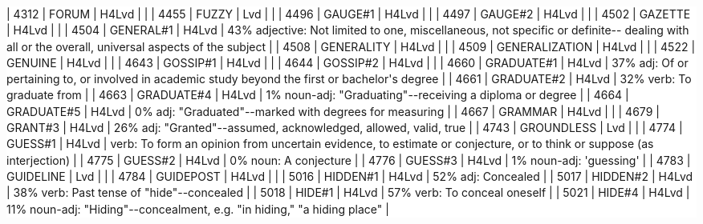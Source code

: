 |  4312 | FORUM           | H4Lvd    |                                                                                                                                                                                      |
|  4455 | FUZZY           | Lvd      |                                                                                                                                                                                      |
|  4496 | GAUGE#1         | H4Lvd    |                                                                                                                                                                                      |
|  4497 | GAUGE#2         | H4Lvd    |                                                                                                                                                                                      |
|  4502 | GAZETTE         | H4Lvd    |                                                                                                                                                                                      |
|  4504 | GENERAL#1       | H4Lvd    | 43% adjective: Not limited to one, miscellaneous, not specific or definite--  dealing with all or the overall, universal aspects of the subject                                      |
|  4508 | GENERALITY      | H4Lvd    |                                                                                                                                                                                      |
|  4509 | GENERALIZATION  | H4Lvd    |                                                                                                                                                                                      |
|  4522 | GENUINE         | H4Lvd    |                                                                                                                                                                                      |
|  4643 | GOSSIP#1        | H4Lvd    |                                                                                                                                                                                      |
|  4644 | GOSSIP#2        | H4Lvd    |                                                                                                                                                                                      |
|  4660 | GRADUATE#1      | H4Lvd    | 37% adj: Of or pertaining to, or involved in academic study beyond the  first or bachelor's degree                                                                                   |
|  4661 | GRADUATE#2      | H4Lvd    | 32% verb: To graduate from                                                                                                                                                           |
|  4663 | GRADUATE#4      | H4Lvd    | 1% noun-adj: "Graduating"--receiving a diploma or degree                                                                                                                             |
|  4664 | GRADUATE#5      | H4Lvd    | 0% adj: "Graduated"--marked with degrees for measuring                                                                                                                               |
|  4667 | GRAMMAR         | H4Lvd    |                                                                                                                                                                                      |
|  4679 | GRANT#3         | H4Lvd    | 26% adj: "Granted"--assumed, acknowledged, allowed, valid, true                                                                                                                      |
|  4743 | GROUNDLESS      | Lvd      |                                                                                                                                                                                      |
|  4774 | GUESS#1         | H4Lvd    | verb: To form an opinion from uncertain evidence, to estimate or conjecture,  or to think or suppose (as interjection)                                                               |
|  4775 | GUESS#2         | H4Lvd    | 0% noun: A conjecture                                                                                                                                                                |
|  4776 | GUESS#3         | H4Lvd    | 1% noun-adj: 'guessing'                                                                                                                                                              |
|  4783 | GUIDELINE       | Lvd      |                                                                                                                                                                                      |
|  4784 | GUIDEPOST       | H4Lvd    |                                                                                                                                                                                      |
|  5016 | HIDDEN#1        | H4Lvd    | 52% adj: Concealed                                                                                                                                                                   |
|  5017 | HIDDEN#2        | H4Lvd    | 38% verb: Past tense of "hide"--concealed                                                                                                                                            |
|  5018 | HIDE#1          | H4Lvd    | 57% verb: To conceal oneself                                                                                                                                                         |
|  5021 | HIDE#4          | H4Lvd    | 11% noun-adj: "Hiding"--concealment, e.g. "in hiding," "a hiding place"                                                                                                              |
